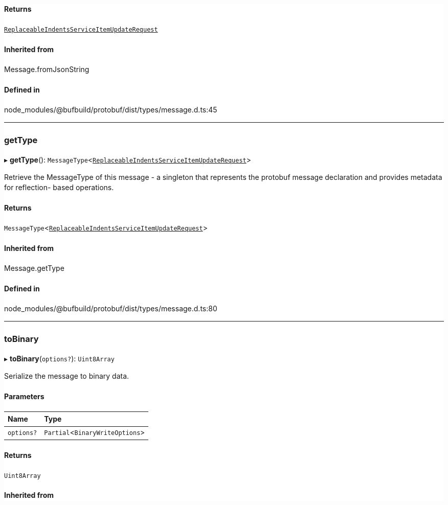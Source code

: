 #### Returns

[`ReplaceableIndentsServiceItemUpdateRequest`](ReplaceableIndentsServiceItemUpdateRequest.md)

#### Inherited from

Message.fromJsonString

#### Defined in

node_modules/@bufbuild/protobuf/dist/types/message.d.ts:45

___

### getType

▸ **getType**(): `MessageType`<[`ReplaceableIndentsServiceItemUpdateRequest`](ReplaceableIndentsServiceItemUpdateRequest.md)\>

Retrieve the MessageType of this message - a singleton that represents
the protobuf message declaration and provides metadata for reflection-
based operations.

#### Returns

`MessageType`<[`ReplaceableIndentsServiceItemUpdateRequest`](ReplaceableIndentsServiceItemUpdateRequest.md)\>

#### Inherited from

Message.getType

#### Defined in

node_modules/@bufbuild/protobuf/dist/types/message.d.ts:80

___

### toBinary

▸ **toBinary**(`options?`): `Uint8Array`

Serialize the message to binary data.

#### Parameters

| Name | Type |
| :------ | :------ |
| `options?` | `Partial`<`BinaryWriteOptions`\> |

#### Returns

`Uint8Array`

#### Inherited from
